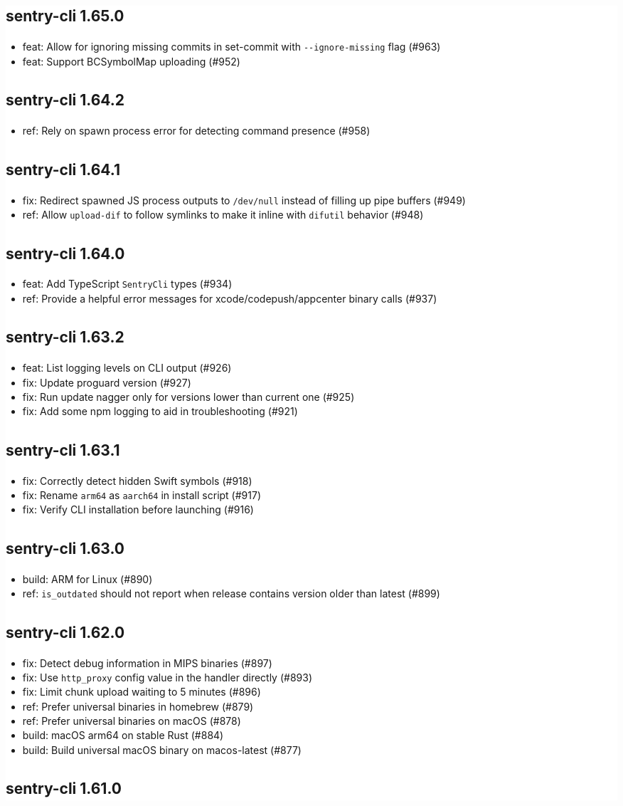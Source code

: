 ## sentry-cli 1.65.0

- feat: Allow for ignoring missing commits in set-commit with `--ignore-missing` flag (#963)
- feat: Support BCSymbolMap uploading (#952)

## sentry-cli 1.64.2

- ref: Rely on spawn process error for detecting command presence (#958)

## sentry-cli 1.64.1

- fix: Redirect spawned JS process outputs to `/dev/null` instead of filling up pipe buffers (#949)
- ref: Allow `upload-dif` to follow symlinks to make it inline with `difutil` behavior (#948)

## sentry-cli 1.64.0

- feat: Add TypeScript `SentryCli` types (#934)
- ref: Provide a helpful error messages for xcode/codepush/appcenter binary calls (#937)

## sentry-cli 1.63.2

- feat: List logging levels on CLI output (#926)
- fix: Update proguard version (#927)
- fix: Run update nagger only for versions lower than current one (#925)
- fix: Add some npm logging to aid in troubleshooting (#921)

## sentry-cli 1.63.1

- fix: Correctly detect hidden Swift symbols (#918)
- fix: Rename `arm64` as `aarch64` in install script (#917)
- fix: Verify CLI installation before launching (#916)

## sentry-cli 1.63.0

- build: ARM for Linux (#890)
- ref: `is_outdated` should not report when release contains version older than latest (#899)

## sentry-cli 1.62.0

- fix: Detect debug information in MIPS binaries (#897)
- fix: Use `http_proxy` config value in the handler directly (#893)
- fix: Limit chunk upload waiting to 5 minutes (#896)
- ref: Prefer universal binaries in homebrew (#879)
- ref: Prefer universal binaries on macOS (#878)
- build: macOS arm64 on stable Rust (#884)
- build: Build universal macOS binary on macos-latest (#877)

## sentry-cli 1.61.0
